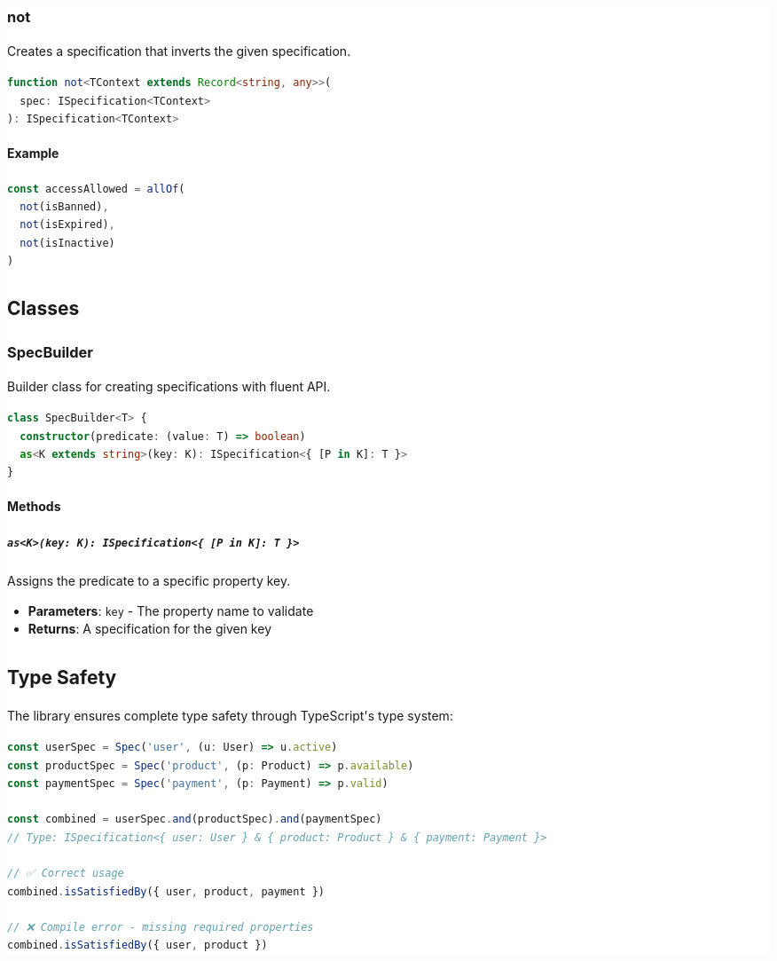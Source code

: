 ### not<TContext>

Creates a specification that inverts the given specification.

```typescript
function not<TContext extends Record<string, any>>(
  spec: ISpecification<TContext>
): ISpecification<TContext>
```

#### Example
```typescript
const accessAllowed = allOf(
  not(isBanned),
  not(isExpired),
  not(isInactive)
)
```

## Classes

### SpecBuilder<T>

Builder class for creating specifications with fluent API.

```typescript
class SpecBuilder<T> {
  constructor(predicate: (value: T) => boolean)
  as<K extends string>(key: K): ISpecification<{ [P in K]: T }>
}
```

#### Methods

##### `as<K>(key: K): ISpecification<{ [P in K]: T }>`
Assigns the predicate to a specific property key.

- **Parameters**: `key` - The property name to validate
- **Returns**: A specification for the given key

## Type Safety

The library ensures complete type safety through TypeScript's type system:

```typescript
const userSpec = Spec('user', (u: User) => u.active)
const productSpec = Spec('product', (p: Product) => p.available)
const paymentSpec = Spec('payment', (p: Payment) => p.valid)

const combined = userSpec.and(productSpec).and(paymentSpec)
// Type: ISpecification<{ user: User } & { product: Product } & { payment: Payment }>

// ✅ Correct usage
combined.isSatisfiedBy({ user, product, payment })

// ❌ Compile error - missing required properties
combined.isSatisfiedBy({ user, product })
```
